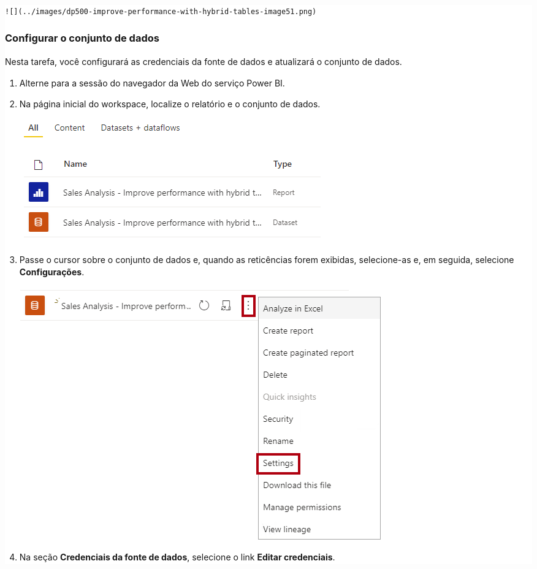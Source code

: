     ![](../images/dp500-improve-performance-with-hybrid-tables-image51.png)

### Configurar o conjunto de dados

Nesta tarefa, você configurará as credenciais da fonte de dados e atualizará o conjunto de dados.

1. Alterne para a sessão do navegador da Web do serviço Power BI.

2. Na página inicial do workspace, localize o relatório e o conjunto de dados.

    ![](../images/dp500-improve-performance-with-hybrid-tables-image52.png)

3. Passe o cursor sobre o conjunto de dados e, quando as reticências forem exibidas, selecione-as e, em seguida, selecione **Configurações**.

    ![](../images/dp500-improve-performance-with-hybrid-tables-image53.png)

4. Na seção **Credenciais da fonte de dados**, selecione o link **Editar credenciais**.
